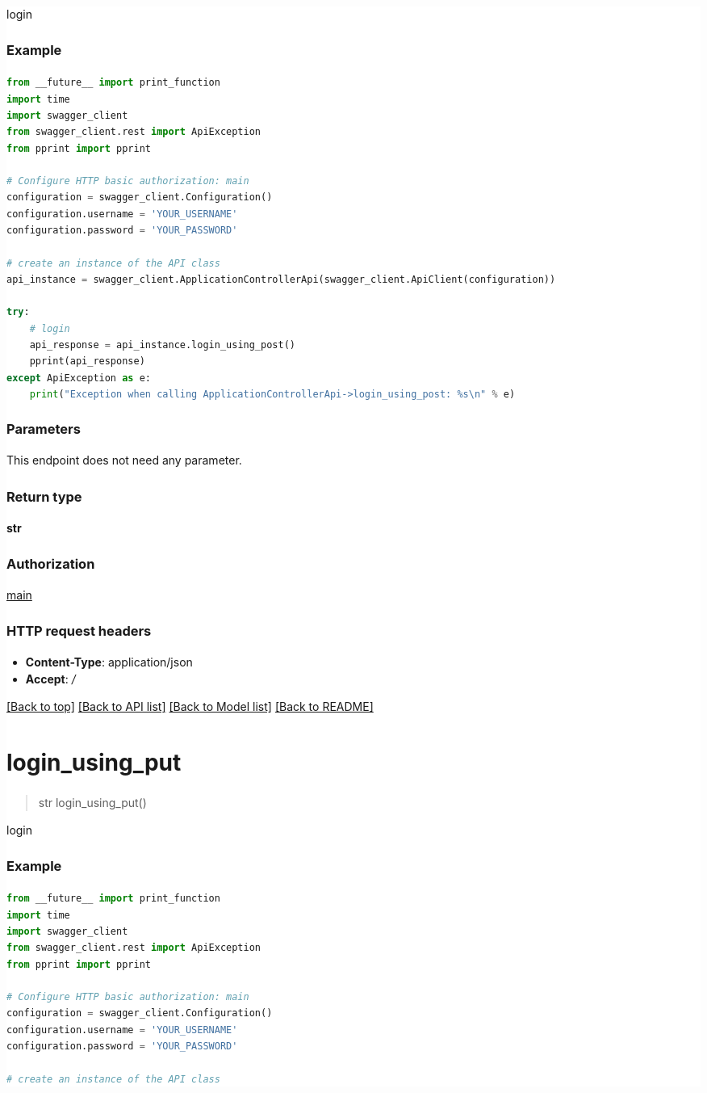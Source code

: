 login

### Example
```python
from __future__ import print_function
import time
import swagger_client
from swagger_client.rest import ApiException
from pprint import pprint

# Configure HTTP basic authorization: main
configuration = swagger_client.Configuration()
configuration.username = 'YOUR_USERNAME'
configuration.password = 'YOUR_PASSWORD'

# create an instance of the API class
api_instance = swagger_client.ApplicationControllerApi(swagger_client.ApiClient(configuration))

try:
    # login
    api_response = api_instance.login_using_post()
    pprint(api_response)
except ApiException as e:
    print("Exception when calling ApplicationControllerApi->login_using_post: %s\n" % e)
```

### Parameters
This endpoint does not need any parameter.

### Return type

**str**

### Authorization

[main](../README.md#main)

### HTTP request headers

 - **Content-Type**: application/json
 - **Accept**: */*

[[Back to top]](#) [[Back to API list]](../README.md#documentation-for-api-endpoints) [[Back to Model list]](../README.md#documentation-for-models) [[Back to README]](../README.md)

# **login_using_put**
> str login_using_put()

login

### Example
```python
from __future__ import print_function
import time
import swagger_client
from swagger_client.rest import ApiException
from pprint import pprint

# Configure HTTP basic authorization: main
configuration = swagger_client.Configuration()
configuration.username = 'YOUR_USERNAME'
configuration.password = 'YOUR_PASSWORD'

# create an instance of the API class
```